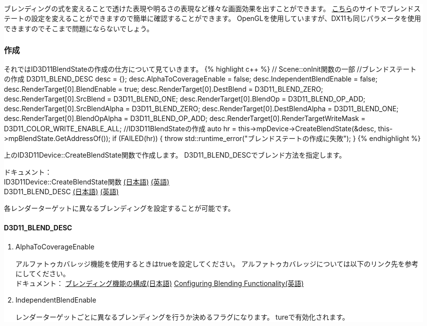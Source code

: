 ブレンディングの式を変えることで透けた表現や明るさの表現など様々な画面効果を出すことができます。
[こちら][glblendfunc]のサイトでブレンドステートの設定を変えることができますので簡単に確認することができます。
OpenGLを使用していますが、DX11も同じパラメータを使用できますのでそこまで問題にならないでしょう。

[glblendfunc]:http://www.andersriggelsen.dk/glblendfunc.php

<h3>作成</h3>
それでは<span class="keyward">ID3D11BlendState</span>の作成の仕方について見ていきます。
{% highlight c++ %}
// Scene::onInit関数の一部
//ブレンドステートの作成
D3D11_BLEND_DESC desc = {};
desc.AlphaToCoverageEnable = false;
desc.IndependentBlendEnable = false;
desc.RenderTarget[0].BlendEnable = true;
desc.RenderTarget[0].DestBlend = D3D11_BLEND_ZERO;
desc.RenderTarget[0].SrcBlend = D3D11_BLEND_ONE;
desc.RenderTarget[0].BlendOp = D3D11_BLEND_OP_ADD;
desc.RenderTarget[0].SrcBlendAlpha = D3D11_BLEND_ZERO;
desc.RenderTarget[0].DestBlendAlpha = D3D11_BLEND_ONE;
desc.RenderTarget[0].BlendOpAlpha = D3D11_BLEND_OP_ADD;
desc.RenderTarget[0].RenderTargetWriteMask = D3D11_COLOR_WRITE_ENABLE_ALL;
//ID3D11BlendStateの作成
auto hr = this->mpDevice->CreateBlendState(&desc, this->mpBlendState.GetAddressOf());
if (FAILED(hr)) {
  throw std::runtime_error("ブレンドステートの作成に失敗");
}
{% endhighlight %}

上の<span class="keyward">ID3D11Device::CreateBlendState関数</span>で作成します。
<span class="keyward">D3D11_BLEND_DESC</span>でブレンド方法を指定します。

ドキュメント：<br>
<span class="keyward">ID3D11Device::CreateBlendState関数</span>
[(日本語)][CreateBlendState_JP]
[(英語)][CreateBlendState_EN]<br>
<span class="keyward">D3D11_BLEND_DESC</span>
[(日本語)][D3D11_BLEND_DESC_JP]
[(英語)][D3D11_BLEND_DESC_EN]<br>

[CreateBlendState_JP]:https://msdn.microsoft.com/ja-jp/library/ee419779(v=vs.85).aspx
[CreateBlendState_EN]:https://msdn.microsoft.com/en-us/library/windows/desktop/ff476500(v=vs.85).aspx
[D3D11_BLEND_DESC_JP]:https://msdn.microsoft.com/ja-jp/library/ee416043(v=vs.85).aspx
[D3D11_BLEND_DESC_EN]:https://msdn.microsoft.com/en-us/library/windows/desktop/ff476087(v=vs.85).aspx

各レンダーターゲットに異なるブレンディングを設定することが可能です。
<div class="argument">
  <h4 class="under-bar">D3D11_BLEND_DESC</h4>
  <ol>
    <li><span class="keyward">AlphaToCoverageEnable</span>
      <p>
        アルファトゥカバレッジ機能を使用するときは<span class="keyward">true</span>を設定してください。
        アルファトゥカバレッジについては以下のリンク先を参考にしてください。
        <br>ドキュメント：
        <a href="https://msdn.microsoft.com/ja-jp/library/ee415665(v=vs.85).aspx">ブレンディング機能の構成(日本語)</a>
        <a href="https://msdn.microsoft.com/en-us/library/windows/desktop/bb205072(v=vs.85).aspx">Configuring Blending Functionality(英語)</a>
      </p>
    </li>
    <li><span class="keyward">IndependentBlendEnable</span>
      <p>
        レンダーターゲットごとに異なるブレンディングを行うか決めるフラグになります。
        <span class="keyward">ture</span>で有効化されます。